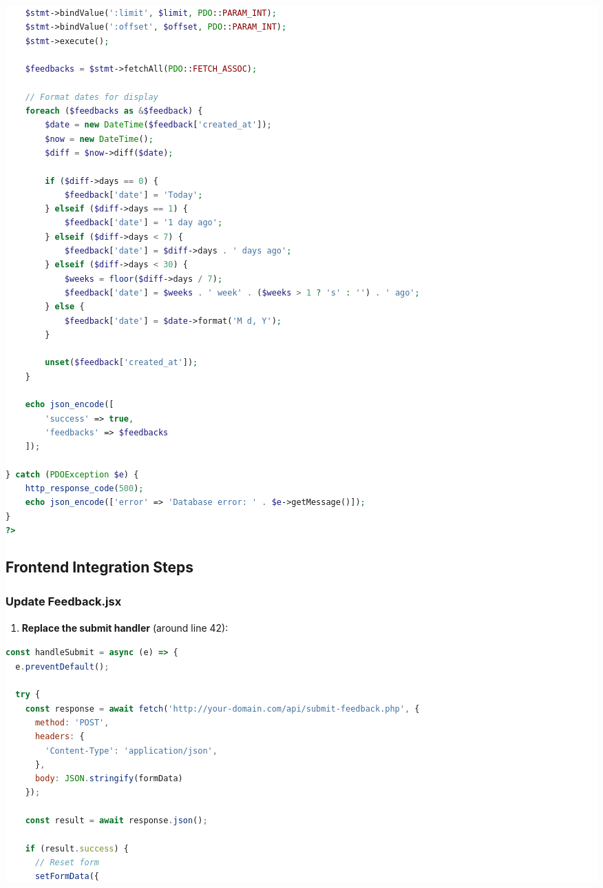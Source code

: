 ```php
    $stmt->bindValue(':limit', $limit, PDO::PARAM_INT);
    $stmt->bindValue(':offset', $offset, PDO::PARAM_INT);
    $stmt->execute();
    
    $feedbacks = $stmt->fetchAll(PDO::FETCH_ASSOC);
    
    // Format dates for display
    foreach ($feedbacks as &$feedback) {
        $date = new DateTime($feedback['created_at']);
        $now = new DateTime();
        $diff = $now->diff($date);
        
        if ($diff->days == 0) {
            $feedback['date'] = 'Today';
        } elseif ($diff->days == 1) {
            $feedback['date'] = '1 day ago';
        } elseif ($diff->days < 7) {
            $feedback['date'] = $diff->days . ' days ago';
        } elseif ($diff->days < 30) {
            $weeks = floor($diff->days / 7);
            $feedback['date'] = $weeks . ' week' . ($weeks > 1 ? 's' : '') . ' ago';
        } else {
            $feedback['date'] = $date->format('M d, Y');
        }
        
        unset($feedback['created_at']);
    }
    
    echo json_encode([
        'success' => true,
        'feedbacks' => $feedbacks
    ]);
    
} catch (PDOException $e) {
    http_response_code(500);
    echo json_encode(['error' => 'Database error: ' . $e->getMessage()]);
}
?>
```

## Frontend Integration Steps

### Update Feedback.jsx

1. **Replace the submit handler** (around line 42):
```javascript
const handleSubmit = async (e) => {
  e.preventDefault();
  
  try {
    const response = await fetch('http://your-domain.com/api/submit-feedback.php', {
      method: 'POST',
      headers: {
        'Content-Type': 'application/json',
      },
      body: JSON.stringify(formData)
    });
    
    const result = await response.json();
    
    if (result.success) {
      // Reset form
      setFormData({
```